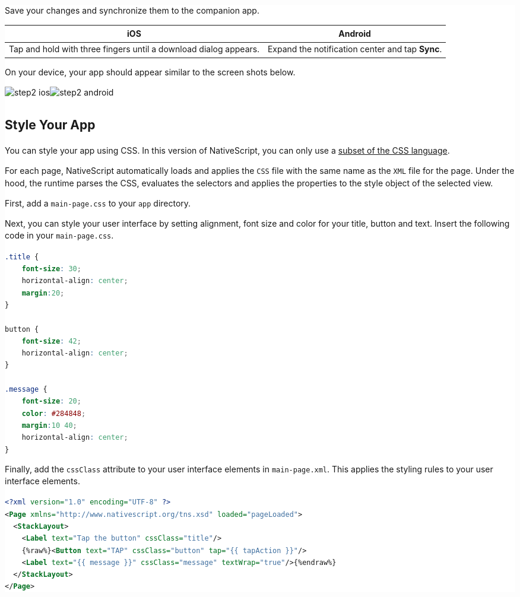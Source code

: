 Save your changes and synchronize them to the companion app.

iOS | Android
----|--------
Tap and hold with three fingers until a download dialog appears. | Expand the notification center and tap **Sync**.

On your device, your app should appear similar to the screen shots below.

![step2 ios](http://docs.nativescript.org/img/getting-started/step2-ios.png "step2 ios")![step2 android](http://docs.nativescript.org/img/getting-started/step2-android.png "step2 android")

## Style Your App

You can style your app using CSS. In this version of NativeScript, you can only use a [subset of the CSS language](../styling.md).

For each page, NativeScript automatically loads and applies the `CSS` file with the same name as the `XML` file for the page. Under the hood, the runtime parses the CSS, evaluates the selectors and applies the properties to the style object of the selected view.

First, add a `main-page.css` to your `app` directory. 

Next, you can style your user interface by setting alignment, font size and color for your title, button and text. Insert the following code in your `main-page.css`.

```CSS
.title {
    font-size: 30;
    horizontal-align: center;
    margin:20;
}

button {
    font-size: 42;
    horizontal-align: center;
}

.message {
    font-size: 20;
    color: #284848;
    margin:10 40;
    horizontal-align: center;
}
```

Finally, add the `cssClass` attribute to your user interface elements in `main-page.xml`. This applies the styling rules to your user interface elements.

```XML
<?xml version="1.0" encoding="UTF-8" ?>
<Page xmlns="http://www.nativescript.org/tns.xsd" loaded="pageLoaded">
  <StackLayout>
    <Label text="Tap the button" cssClass="title"/>
    {%raw%}<Button text="TAP" cssClass="button" tap="{{ tapAction }}"/>
    <Label text="{{ message }}" cssClass="message" textWrap="true"/>{%endraw%}
  </StackLayout>
</Page>
```
